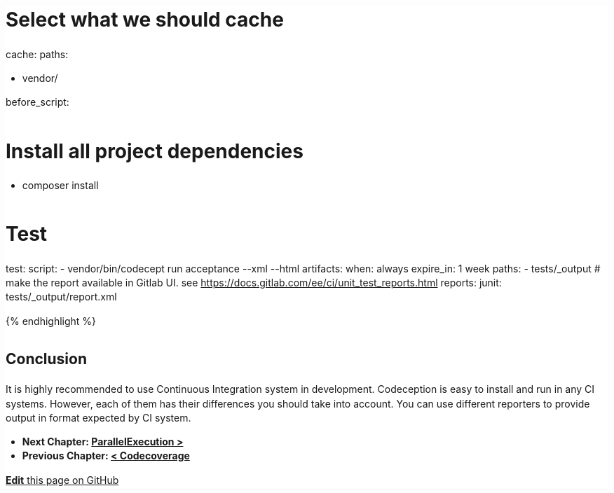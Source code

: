 # Select what we should cache
cache:
  paths:
  - vendor/

before_script:
# Install all project dependencies
- composer install

# Test
test:
  script:
    - vendor/bin/codecept run acceptance --xml --html
  artifacts:
    when: always
    expire_in: 1 week
    paths:
      - tests/_output
    # make the report available in Gitlab UI. see https://docs.gitlab.com/ee/ci/unit_test_reports.html
    reports:
      junit: tests/_output/report.xml

{% endhighlight %}


## Conclusion

It is highly recommended to use Continuous Integration system in development. Codeception is easy to install and run in any CI systems. However, each of them has their differences you should take into account. You can use different reporters to provide output in format expected by CI system.

* **Next Chapter: [ParallelExecution >](/docs/12-ParallelExecution)**
* **Previous Chapter: [< Codecoverage](/docs/11-Codecoverage)**

<div class="alert alert-warning"><a href="https://github.com/Codeception/codeception.github.com/edit/master/docs/4.x/ContinuousIntegration.md"><strong>Edit</strong> this page on GitHub</a></div>
